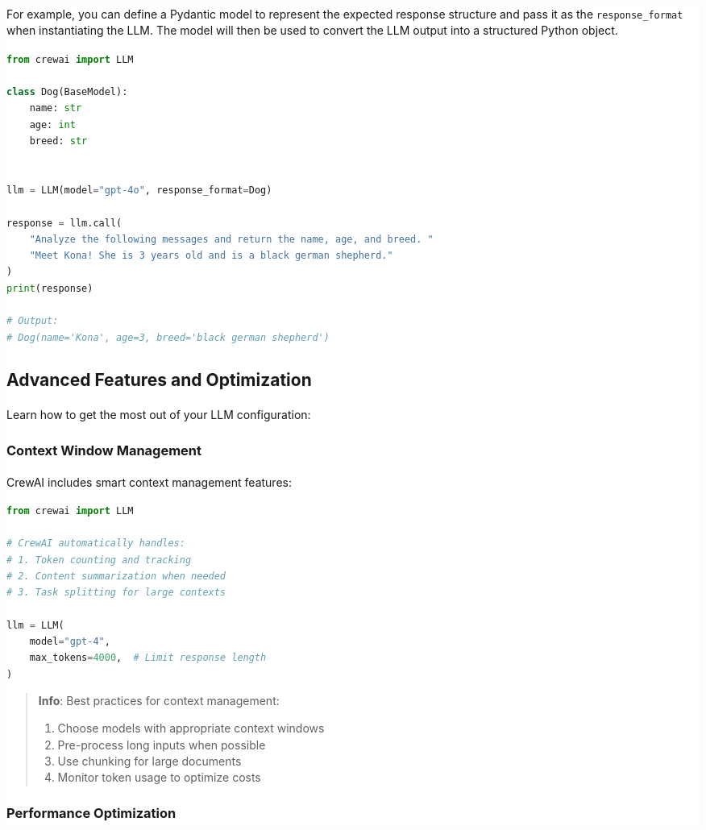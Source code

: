 For example, you can define a Pydantic model to represent the expected response structure and pass it as the `response_format` when instantiating the LLM. The model will then be used to convert the LLM output into a structured Python object.

```python
from crewai import LLM

class Dog(BaseModel):
    name: str
    age: int
    breed: str


llm = LLM(model="gpt-4o", response_format=Dog)

response = llm.call(
    "Analyze the following messages and return the name, age, and breed. "
    "Meet Kona! She is 3 years old and is a black german shepherd."
)
print(response)

# Output:
# Dog(name='Kona', age=3, breed='black german shepherd')
```

## Advanced Features and Optimization

Learn how to get the most out of your LLM configuration:

### Context Window Management

CrewAI includes smart context management features:

```python
from crewai import LLM

# CrewAI automatically handles:
# 1. Token counting and tracking
# 2. Content summarization when needed
# 3. Task splitting for large contexts

llm = LLM(
    model="gpt-4",
    max_tokens=4000,  # Limit response length
)
```

> **Info**: Best practices for context management:
> 1. Choose models with appropriate context windows
> 2. Pre-process long inputs when possible
> 3. Use chunking for large documents
> 4. Monitor token usage to optimize costs

### Performance Optimization
